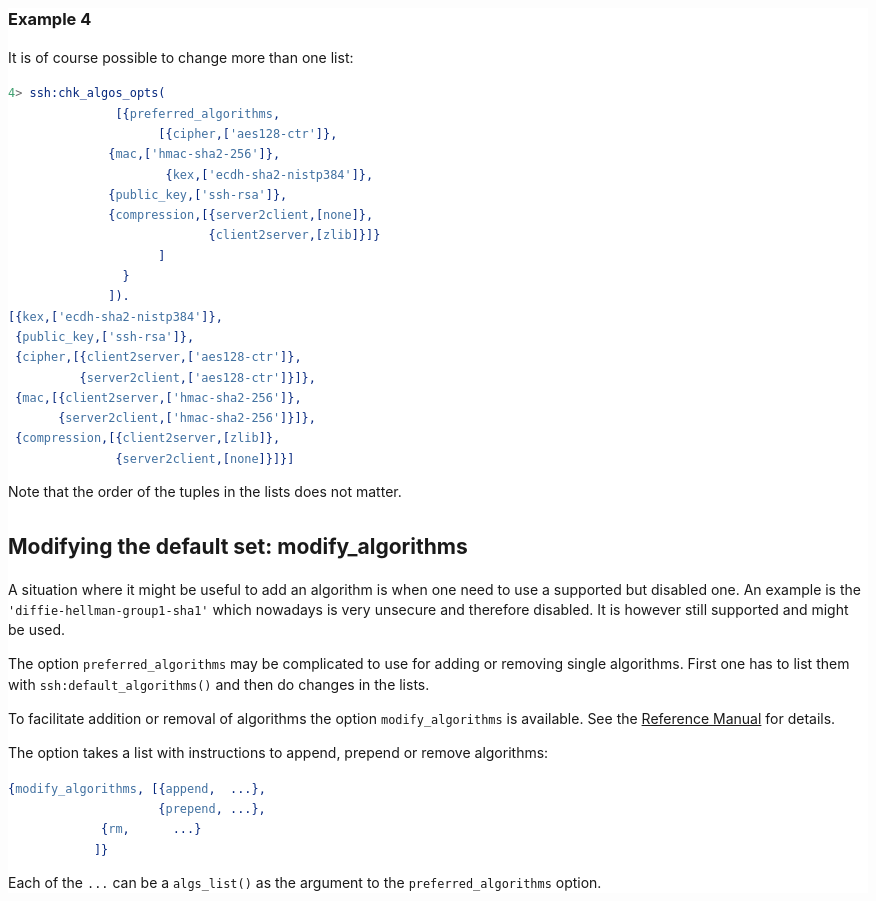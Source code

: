 ### Example 4

It is of course possible to change more than one list:

```erlang
4> ssh:chk_algos_opts(
               [{preferred_algorithms,
                     [{cipher,['aes128-ctr']},
		      {mac,['hmac-sha2-256']},
                      {kex,['ecdh-sha2-nistp384']},
		      {public_key,['ssh-rsa']},
		      {compression,[{server2client,[none]},
		                    {client2server,[zlib]}]}
                     ]
                }
              ]).
[{kex,['ecdh-sha2-nistp384']},
 {public_key,['ssh-rsa']},
 {cipher,[{client2server,['aes128-ctr']},
          {server2client,['aes128-ctr']}]},
 {mac,[{client2server,['hmac-sha2-256']},
       {server2client,['hmac-sha2-256']}]},
 {compression,[{client2server,[zlib]},
               {server2client,[none]}]}]
```

Note that the order of the tuples in the lists does not matter.

## Modifying the default set: modify_algorithms

A situation where it might be useful to add an algorithm is when one need to use
a supported but disabled one. An example is the `'diffie-hellman-group1-sha1'`
which nowadays is very unsecure and therefore disabled. It is however still
supported and might be used.

The option `preferred_algorithms` may be complicated to use for adding or
removing single algorithms. First one has to list them with
`ssh:default_algorithms()` and then do changes in the lists.

To facilitate addition or removal of algorithms the option `modify_algorithms`
is available. See the
[Reference Manual](`t:ssh:modify_algorithms_common_option/0`) for details.

The option takes a list with instructions to append, prepend or remove
algorithms:

```erlang
{modify_algorithms, [{append,  ...},
                     {prepend, ...},
		     {rm,      ...}
		    ]}
```

Each of the `...` can be a `algs_list()` as the argument to the
`preferred_algorithms` option.
